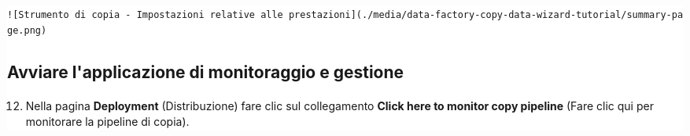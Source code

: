 	![Strumento di copia - Impostazioni relative alle prestazioni](./media/data-factory-copy-data-wizard-tutorial/summary-page.png)  

## Avviare l'applicazione di monitoraggio e gestione 
12. Nella pagina **Deployment** (Distribuzione) fare clic sul collegamento **Click here to monitor copy pipeline** (Fare clic qui per monitorare la pipeline di copia).

